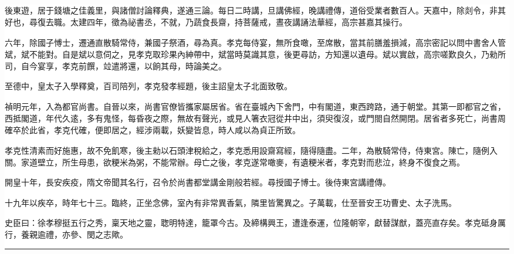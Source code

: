 後東遊，居于錢塘之佳義里，與諸僧討論釋典，遂通三論。每日二時講，旦講佛經，晚講禮傳，道俗受業者數百人。天嘉中，除剡令，非其好也，尋復去職。太建四年，徵為祕書丞，不就，乃蔬食長齋，持菩薩戒，晝夜講誦法華經，高宗甚嘉其操行。

六年，除國子愽士，遷通直散騎常侍，兼國子祭酒，尋為真。孝克每侍宴，無所食噉，至席散，當其前膳羞損減，高宗密記以問中書舍人管斌，斌不能對。自是斌以意伺之，見孝克取珍果內紳帶中，斌當時莫識其意，後更尋訪，方知還以遺母。斌以實啟，高宗嗟歎良久，乃勑所司，自今宴享，孝克前饌，竝遣將還，以餉其母，時論美之。

至德中，皇太子入學釋奠，百司陪列，孝克發孝經題，後主詔皇太子北面致敬。

禎明元年，入為都官尚書。自晉以來，尚書官僚皆攜家屬居省。省在臺城內下舍門，中有閣道，東西跨路，通于朝堂。其第一即都官之省，西抵閣道，年代久逺，多有鬼怪，每昏夜之際，無故有聲光，或見人箸衣冠從井中出，須臾復沒，或門閤自然開閉。居省者多死亡，尚書周確卒於此省，孝克代確，便即居之，經涉兩載，妖變皆息，時人咸以為貞正所致。

孝克性清素而好施惠，故不免飢寒，後主勑以石頭津稅給之，孝克悉用設齋寫經，隨得隨盡。二年，為散騎常侍，侍東宮。陳亡，隨例入關。家道壁立，所生母患，欲粳米為粥，不能常辦。母亡之後，孝克遂常噉麥，有遺粳米者，孝克對而悲泣，終身不復食之焉。

開皇十年，長安疾疫，隋文帝聞其名行，召令於尚書都堂講金剛般若經。尋授國子博士。後侍東宮講禮傳。

十九年以疾卒，時年七十三。臨終，正坐念佛，室內有非常異香氣，隣里皆驚異之。子萬載，仕至晉安王功曹史、太子洗馬。

史臣曰：徐孝穆挺五行之秀，稟天地之靈，聦明特達，籠罩今古。及締構興王，遭逢泰運，位隆朝宰，獻替謀猷，蓋亮直存矣。孝克砥身厲行，養親逾禮，亦參、閔之志歟。

* * *

